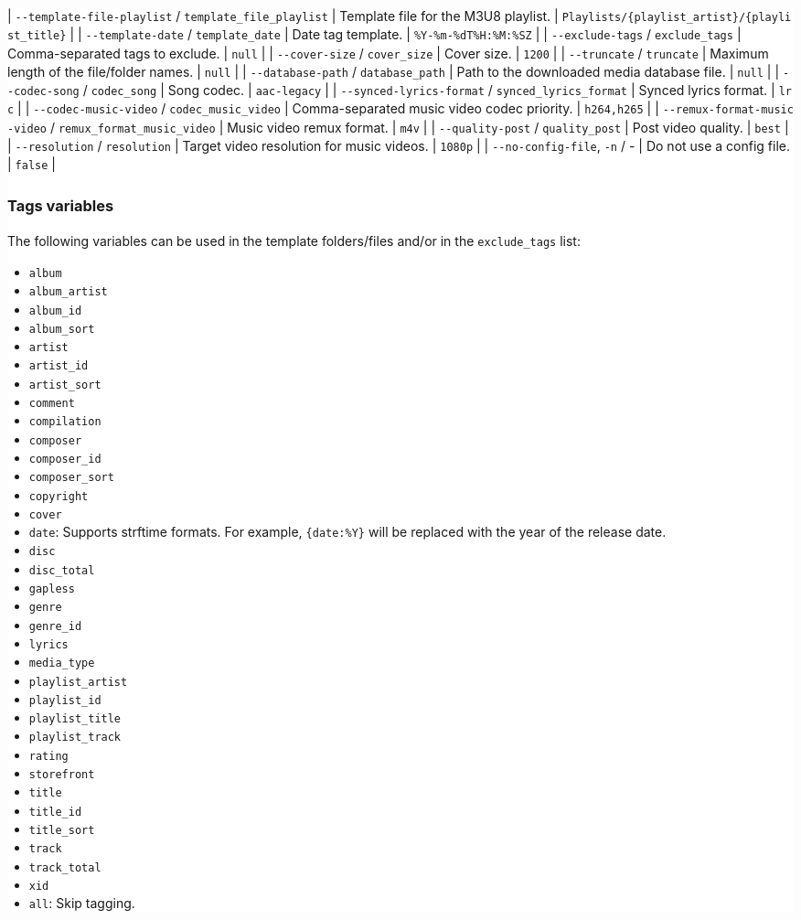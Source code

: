 | `--template-file-playlist` / `template_file_playlist`           | Template file for the M3U8 playlist.                                         | `Playlists/{playlist_artist}/{playlist_title}` |
| `--template-date` / `template_date`                             | Date tag template.                                                           | `%Y-%m-%dT%H:%M:%SZ`                           |
| `--exclude-tags` / `exclude_tags`                               | Comma-separated tags to exclude.                                             | `null`                                         |
| `--cover-size` / `cover_size`                                   | Cover size.                                                                  | `1200`                                         |
| `--truncate` / `truncate`                                       | Maximum length of the file/folder names.                                     | `null`                                         |
| `--database-path` / `database_path`                             | Path to the downloaded media database file.                                  | `null`                                         |
| `--codec-song` / `codec_song`                                   | Song codec.                                                                  | `aac-legacy`                                   |
| `--synced-lyrics-format` / `synced_lyrics_format`               | Synced lyrics format.                                                        | `lrc`                                          |
| `--codec-music-video` / `codec_music_video`                     | Comma-separated music video codec priority.                                  | `h264,h265`                                    |
| `--remux-format-music-video` / `remux_format_music_video`       | Music video remux format.                                                    | `m4v`                                          |
| `--quality-post` / `quality_post`                               | Post video quality.                                                          | `best`                                         |
| `--resolution` / `resolution`                                   | Target video resolution for music videos.                                    | `1080p`                                        |
| `--no-config-file`, `-n` / -                                    | Do not use a config file.                                                    | `false`                                        |

### Tags variables

The following variables can be used in the template folders/files and/or in the `exclude_tags` list:

- `album`
- `album_artist`
- `album_id`
- `album_sort`
- `artist`
- `artist_id`
- `artist_sort`
- `comment`
- `compilation`
- `composer`
- `composer_id`
- `composer_sort`
- `copyright`
- `cover`
- `date`: Supports strftime formats. For example, `{date:%Y}` will be replaced with the year of the release date.
- `disc`
- `disc_total`
- `gapless`
- `genre`
- `genre_id`
- `lyrics`
- `media_type`
- `playlist_artist`
- `playlist_id`
- `playlist_title`
- `playlist_track`
- `rating`
- `storefront`
- `title`
- `title_id`
- `title_sort`
- `track`
- `track_total`
- `xid`
- `all`: Skip tagging.
